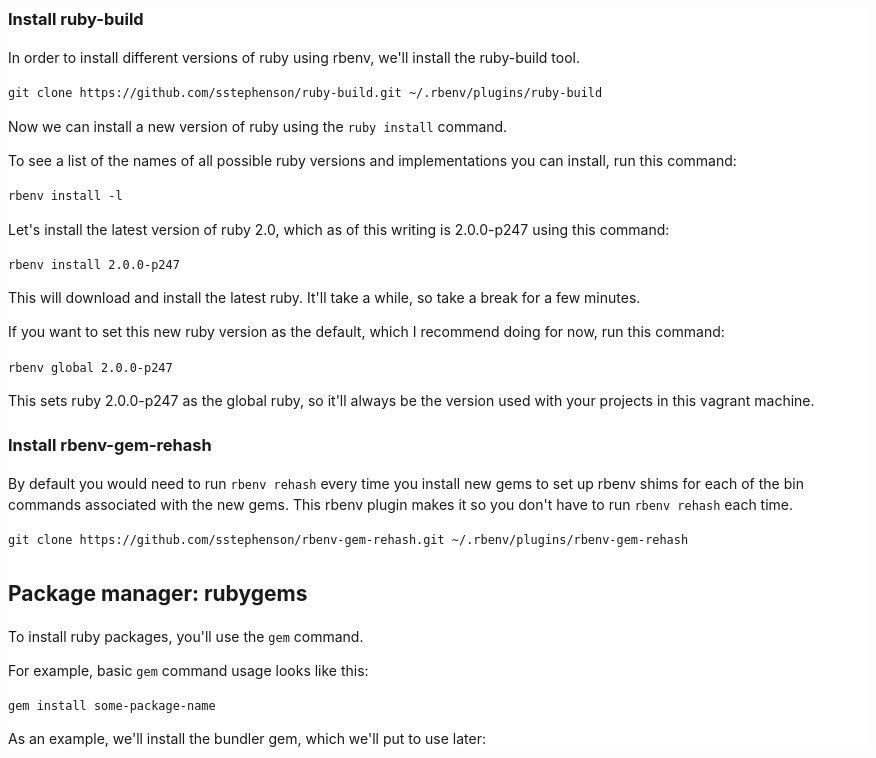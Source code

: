 ### Install ruby-build

In order to install different versions of ruby using rbenv, we'll install the ruby-build tool.

```
git clone https://github.com/sstephenson/ruby-build.git ~/.rbenv/plugins/ruby-build
```

Now we can install a new version of ruby using the `ruby install` command.

To see a list of the names of all possible ruby versions and implementations you can install, run this command:

```
rbenv install -l
```

Let's install the latest version of ruby 2.0, which as of this writing is 2.0.0-p247 using this command:

```
rbenv install 2.0.0-p247
```

This will download and install the latest ruby. It'll take a while, so take a break for a few minutes.

If you want to set this new ruby version as the default, which I recommend doing for now, run this command:

```
rbenv global 2.0.0-p247
```

This sets ruby 2.0.0-p247 as the global ruby, so it'll always be the version used with your projects in this vagrant machine.


### Install rbenv-gem-rehash

By default you would need to run `rbenv rehash` every time you install new gems to set up rbenv shims for each of the bin commands associated with the new gems. This rbenv plugin makes it so you don't have to run `rbenv rehash` each time.

```
git clone https://github.com/sstephenson/rbenv-gem-rehash.git ~/.rbenv/plugins/rbenv-gem-rehash
```

## Package manager: rubygems

To install ruby packages, you'll use the `gem` command.

For example, basic `gem` command usage looks like this:

```
gem install some-package-name
```

As an example, we'll install the bundler gem, which we'll put to use later:
